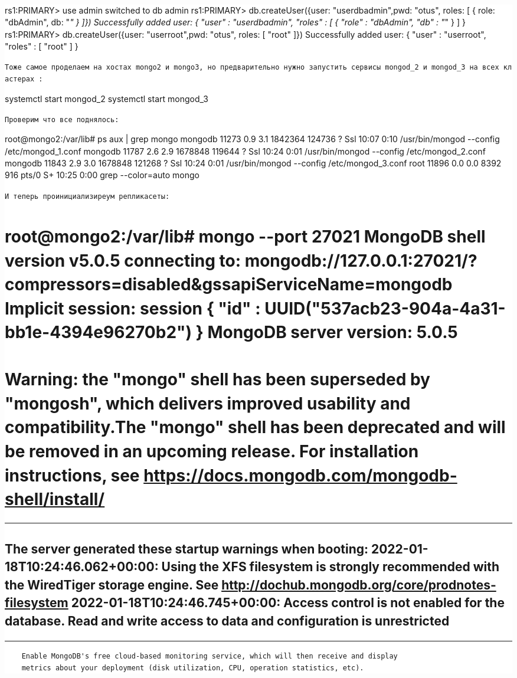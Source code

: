 rs1:PRIMARY> use admin
switched to db admin
rs1:PRIMARY> db.createUser({user: "userdbadmin",pwd: "otus", roles: [ { role: "dbAdmin", db: "*" } ]})
Successfully added user: {
        "user" : "userdbadmin",
        "roles" : [
                {
                        "role" : "dbAdmin",
                        "db" : "*"
                }
        ]
}
rs1:PRIMARY> db.createUser({user: "userroot",pwd: "otus", roles: [ "root" ]})
Successfully added user: { "user" : "userroot", "roles" : [ "root" ] }
```
Тоже самое проделаем на хостах mongo2 и mongo3, но предварительно нужно запустить сервисы mongod_2 и mongod_3 на всех кластерах :
```
systemctl start mongod_2
systemctl start mongod_3
```
Проверим что все поднялось:      
```
root@mongo2:/var/lib# ps aux | grep mongo
mongodb    11273  0.9  3.1 1842364 124736 ?      Ssl  10:07   0:10 /usr/bin/mongod --config /etc/mongod_1.conf
mongodb    11787  2.6  2.9 1678848 119644 ?      Ssl  10:24   0:01 /usr/bin/mongod --config /etc/mongod_2.conf
mongodb    11843  2.9  3.0 1678848 121268 ?      Ssl  10:24   0:01 /usr/bin/mongod --config /etc/mongod_3.conf
root       11896  0.0  0.0   8392   916 pts/0    S+   10:25   0:00 grep --color=auto mongo
```
И теперь проинициализиреум репликасеты:       
```
root@mongo2:/var/lib# mongo --port 27021
MongoDB shell version v5.0.5
connecting to: mongodb://127.0.0.1:27021/?compressors=disabled&gssapiServiceName=mongodb
Implicit session: session { "id" : UUID("537acb23-904a-4a31-bb1e-4394e96270b2") }
MongoDB server version: 5.0.5
================
Warning: the "mongo" shell has been superseded by "mongosh",
which delivers improved usability and compatibility.The "mongo" shell has been deprecated and will be removed in
an upcoming release.
For installation instructions, see
https://docs.mongodb.com/mongodb-shell/install/
================
---
The server generated these startup warnings when booting:
        2022-01-18T10:24:46.062+00:00: Using the XFS filesystem is strongly recommended with the WiredTiger storage engine. See http://dochub.mongodb.org/core/prodnotes-filesystem
        2022-01-18T10:24:46.745+00:00: Access control is not enabled for the database. Read and write access to data and configuration is unrestricted
---
---
        Enable MongoDB's free cloud-based monitoring service, which will then receive and display
        metrics about your deployment (disk utilization, CPU, operation statistics, etc).

